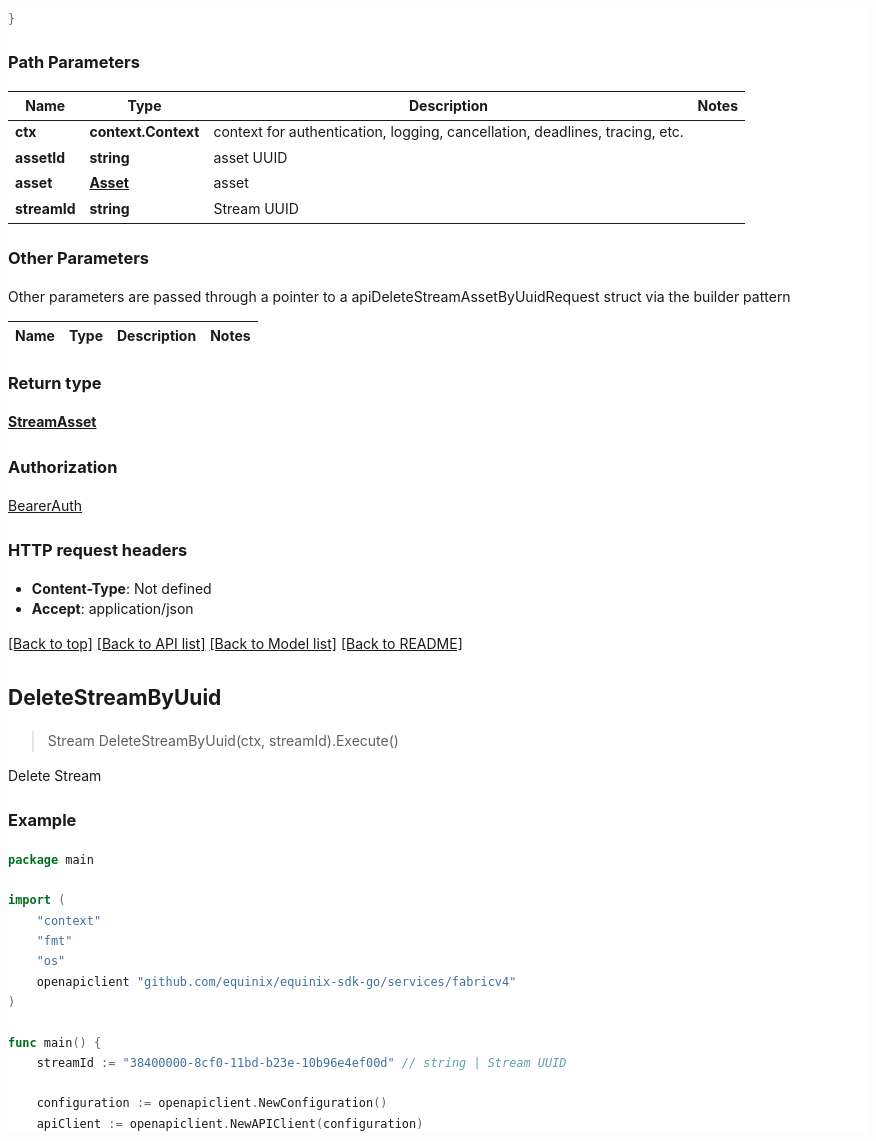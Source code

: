 ```go
}
```

### Path Parameters


Name | Type | Description  | Notes
------------- | ------------- | ------------- | -------------
**ctx** | **context.Context** | context for authentication, logging, cancellation, deadlines, tracing, etc.
**assetId** | **string** | asset UUID | 
**asset** | [**Asset**](.md) | asset | 
**streamId** | **string** | Stream UUID | 

### Other Parameters

Other parameters are passed through a pointer to a apiDeleteStreamAssetByUuidRequest struct via the builder pattern


Name | Type | Description  | Notes
------------- | ------------- | ------------- | -------------




### Return type

[**StreamAsset**](StreamAsset.md)

### Authorization

[BearerAuth](../README.md#BearerAuth)

### HTTP request headers

- **Content-Type**: Not defined
- **Accept**: application/json

[[Back to top]](#) [[Back to API list]](../README.md#documentation-for-api-endpoints)
[[Back to Model list]](../README.md#documentation-for-models)
[[Back to README]](../README.md)


## DeleteStreamByUuid

> Stream DeleteStreamByUuid(ctx, streamId).Execute()

Delete Stream



### Example

```go
package main

import (
	"context"
	"fmt"
	"os"
	openapiclient "github.com/equinix/equinix-sdk-go/services/fabricv4"
)

func main() {
	streamId := "38400000-8cf0-11bd-b23e-10b96e4ef00d" // string | Stream UUID

	configuration := openapiclient.NewConfiguration()
	apiClient := openapiclient.NewAPIClient(configuration)
```